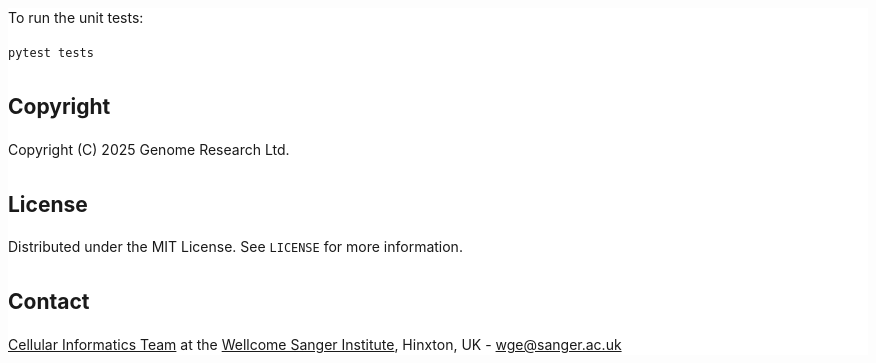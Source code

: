 To run the unit tests:

```bash
pytest tests
```

## Copyright

Copyright (C) 2025 Genome Research Ltd.

## License

Distributed under the MIT License. See `LICENSE` for more information.

## Contact

[Cellular Informatics Team](https://www.sanger.ac.uk/group/cellular-informatics/) at the [Wellcome Sanger Institute](https://www.sanger.ac.uk/), Hinxton, UK - [wge@sanger.ac.uk](mailto:wge@sanger.ac.uk)
